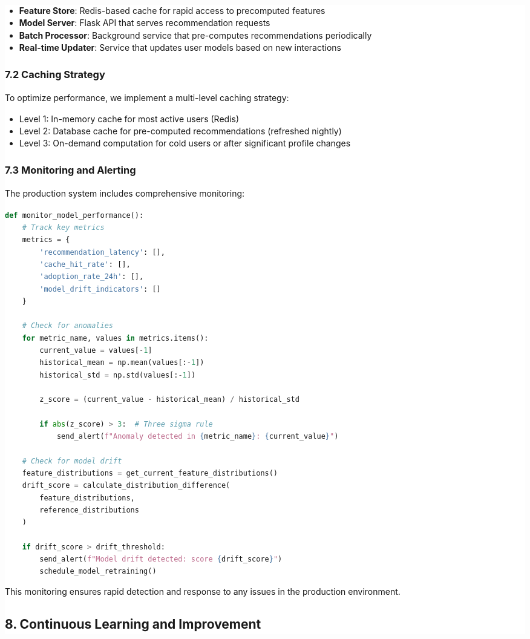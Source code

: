 - **Feature Store**: Redis-based cache for rapid access to precomputed features
- **Model Server**: Flask API that serves recommendation requests
- **Batch Processor**: Background service that pre-computes recommendations periodically
- **Real-time Updater**: Service that updates user models based on new interactions

### 7.2 Caching Strategy

To optimize performance, we implement a multi-level caching strategy:

- Level 1: In-memory cache for most active users (Redis)
- Level 2: Database cache for pre-computed recommendations (refreshed nightly)
- Level 3: On-demand computation for cold users or after significant profile changes

### 7.3 Monitoring and Alerting

The production system includes comprehensive monitoring:

```python
def monitor_model_performance():
    # Track key metrics
    metrics = {
        'recommendation_latency': [],
        'cache_hit_rate': [],
        'adoption_rate_24h': [],
        'model_drift_indicators': []
    }
    
    # Check for anomalies
    for metric_name, values in metrics.items():
        current_value = values[-1]
        historical_mean = np.mean(values[:-1])
        historical_std = np.std(values[:-1])
        
        z_score = (current_value - historical_mean) / historical_std
        
        if abs(z_score) > 3:  # Three sigma rule
            send_alert(f"Anomaly detected in {metric_name}: {current_value}")
    
    # Check for model drift
    feature_distributions = get_current_feature_distributions()
    drift_score = calculate_distribution_difference(
        feature_distributions, 
        reference_distributions
    )
    
    if drift_score > drift_threshold:
        send_alert(f"Model drift detected: score {drift_score}")
        schedule_model_retraining()
```

This monitoring ensures rapid detection and response to any issues in the production environment.

## 8. Continuous Learning and Improvement
